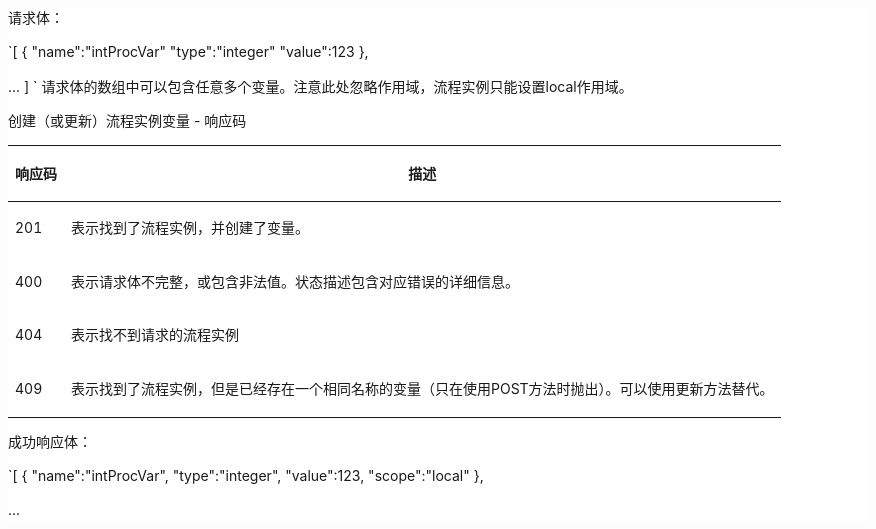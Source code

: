 请求体：

`[ 
   { 
      "name":"intProcVar" 
      "type":"integer" 
      "value":123 
   }, 

   ... 
]
`
请求体的数组中可以包含任意多个变量。注意此处忽略作用域，流程实例只能设置local作用域。

创建（或更新）流程实例变量 - 响应码

<table> 
   <thead> 
    <tr> 
     <th> <p> <span>响应码</span> </p> </th> 
     <th> <p> <span>描述</span> </p> </th> 
    </tr> 
   </thead> 
   <tbody> 
    <tr> 
     <td> <p> <span>201</span> </p> </td> 
     <td> <p> <span>表示找到了流程实例，并创建了变量。</span> </p> </td> 
    </tr> 
    <tr> 
     <td> <p> <span>400</span> </p> </td> 
     <td> <p> <span>表示请求体不完整，或包含非法值。状态描述包含对应错误的详细信息。</span> </p> </td> 
    </tr> 
    <tr> 
     <td> <p> <span>404</span> </p> </td> 
     <td> <p> <span>表示找不到请求的流程实例</span> </p> </td> 
    </tr> 
    <tr> 
     <td> <p> <span>409</span> </p> </td> 
     <td> <p> <span>表示找到了流程实例，但是已经存在一个相同名称的变量（只在使用POST方法时抛出）。可以使用更新方法替代。</span> </p> </td> 
    </tr> 
   </tbody> 
  </table>

成功响应体：

`[ 
   { 
      "name":"intProcVar", 
      "type":"integer", 
      "value":123, 
      "scope":"local" 
   }, 

   ... 
